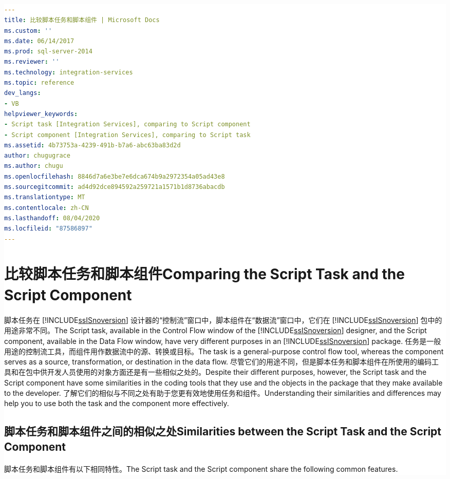 ```yaml
---
title: 比较脚本任务和脚本组件 | Microsoft Docs
ms.custom: ''
ms.date: 06/14/2017
ms.prod: sql-server-2014
ms.reviewer: ''
ms.technology: integration-services
ms.topic: reference
dev_langs:
- VB
helpviewer_keywords:
- Script task [Integration Services], comparing to Script component
- Script component [Integration Services], comparing to Script task
ms.assetid: 4b73753a-4239-491b-b7a6-abc63ba83d2d
author: chugugrace
ms.author: chugu
ms.openlocfilehash: 8846d7a6e3be7e6dca674b9a2972354a05ad43e8
ms.sourcegitcommit: ad4d92dce894592a259721a1571b1d8736abacdb
ms.translationtype: MT
ms.contentlocale: zh-CN
ms.lasthandoff: 08/04/2020
ms.locfileid: "87586897"
---
```

# <a name="comparing-the-script-task-and-the-script-component"></a><span data-ttu-id="6c330-102">比较脚本任务和脚本组件</span><span class="sxs-lookup"><span data-stu-id="6c330-102">Comparing the Script Task and the Script Component</span></span>
  <span data-ttu-id="6c330-103">脚本任务在 [!INCLUDE[ssISnoversion](../../includes/ssisnoversion-md.md)] 设计器的“控制流”窗口中，脚本组件在“数据流”窗口中，它们在 [!INCLUDE[ssISnoversion](../../includes/ssisnoversion-md.md)] 包中的用途非常不同。</span><span class="sxs-lookup"><span data-stu-id="6c330-103">The Script task, available in the Control Flow window of the [!INCLUDE[ssISnoversion](../../includes/ssisnoversion-md.md)] designer, and the Script component, available in the Data Flow window, have very different purposes in an [!INCLUDE[ssISnoversion](../../includes/ssisnoversion-md.md)] package.</span></span> <span data-ttu-id="6c330-104">任务是一般用途的控制流工具，而组件用作数据流中的源、转换或目标。</span><span class="sxs-lookup"><span data-stu-id="6c330-104">The task is a general-purpose control flow tool, whereas the component serves as a source, transformation, or destination in the data flow.</span></span> <span data-ttu-id="6c330-105">尽管它们的用途不同，但是脚本任务和脚本组件在所使用的编码工具和在包中供开发人员使用的对象方面还是有一些相似之处的。</span><span class="sxs-lookup"><span data-stu-id="6c330-105">Despite their different purposes, however, the Script task and the Script component have some similarities in the coding tools that they use and the objects in the package that they make available to the developer.</span></span> <span data-ttu-id="6c330-106">了解它们的相似与不同之处有助于您更有效地使用任务和组件。</span><span class="sxs-lookup"><span data-stu-id="6c330-106">Understanding their similarities and differences may help you to use both the task and the component more effectively.</span></span>  
  
## <a name="similarities-between-the-script-task-and-the-script-component"></a><span data-ttu-id="6c330-107">脚本任务和脚本组件之间的相似之处</span><span class="sxs-lookup"><span data-stu-id="6c330-107">Similarities between the Script Task and the Script Component</span></span>  
 <span data-ttu-id="6c330-108">脚本任务和脚本组件有以下相同特性。</span><span class="sxs-lookup"><span data-stu-id="6c330-108">The Script task and the Script component share the following common features.</span></span>  
  
